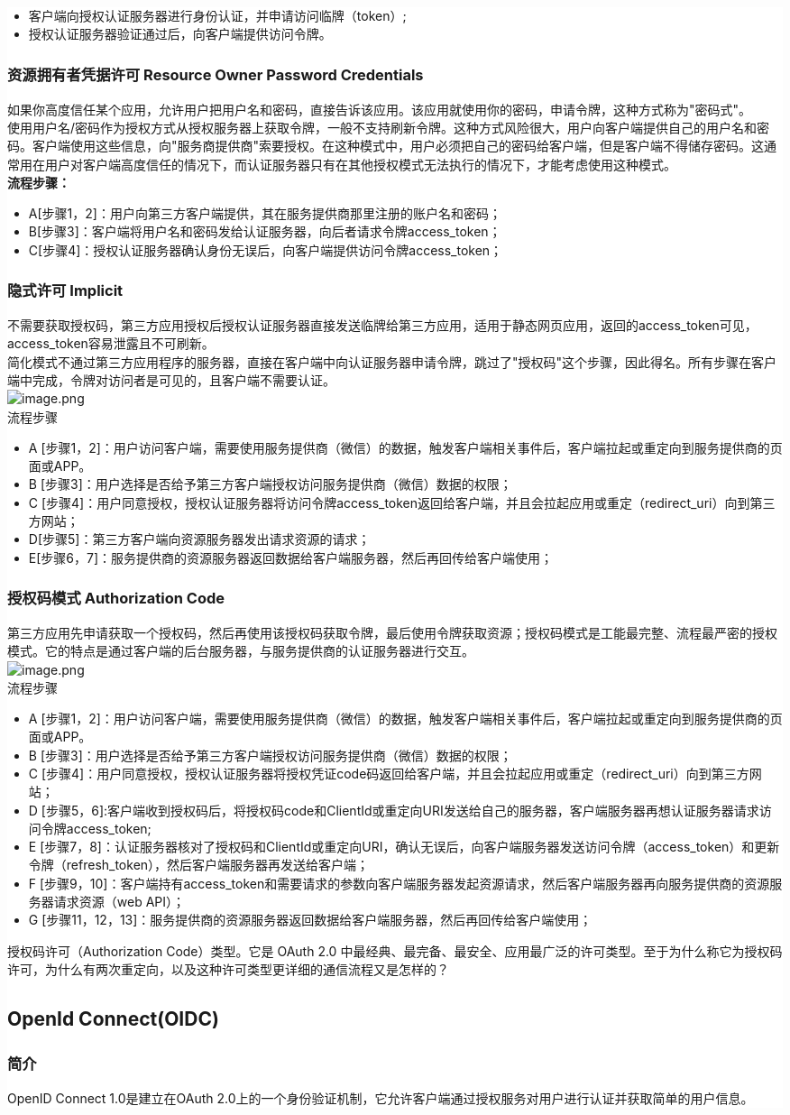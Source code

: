 - 客户端向授权认证服务器进行身份认证，并申请访问临牌（token）;
- 授权认证服务器验证通过后，向客户端提供访问令牌。

### 资源拥有者凭据许可 Resource Owner Password Credentials

如果你高度信任某个应用，允许用户把用户名和密码，直接告诉该应用。该应用就使用你的密码，申请令牌，这种方式称为"密码式"。<br />使用用户名/密码作为授权方式从授权服务器上获取令牌，一般不支持刷新令牌。这种方式风险很大，用户向客户端提供自己的用户名和密码。客户端使用这些信息，向"服务商提供商"索要授权。在这种模式中，用户必须把自己的密码给客户端，但是客户端不得储存密码。这通常用在用户对客户端高度信任的情况下，而认证服务器只有在其他授权模式无法执行的情况下，才能考虑使用这种模式。<br />**流程步骤：**

- A[步骤1，2]：用户向第三方客户端提供，其在服务提供商那里注册的账户名和密码；
- B[步骤3]：客户端将用户名和密码发给认证服务器，向后者请求令牌access_token；
- C[步骤4]：授权认证服务器确认身份无误后，向客户端提供访问令牌access_token；

### 隐式许可 Implicit

不需要获取授权码，第三方应用授权后授权认证服务器直接发送临牌给第三方应用，适用于静态网页应用，返回的access_token可见，access_token容易泄露且不可刷新。<br />简化模式不通过第三方应用程序的服务器，直接在客户端中向认证服务器申请令牌，跳过了"授权码"这个步骤，因此得名。所有步骤在客户端中完成，令牌对访问者是可见的，且客户端不需要认证。<br />![image.png](https://cdn.nlark.com/yuque/0/2023/png/694278/1703251915498-1fc861c4-cbed-4c78-889b-6adb35d64644.png#averageHue=%23efe6da&clientId=ue4c64a75-479d-4&from=paste&height=436&id=u747ab119&originHeight=872&originWidth=1248&originalType=binary&ratio=2&rotation=0&showTitle=false&size=595302&status=done&style=none&taskId=u1adea3df-f334-4384-87c9-bfffe92b731&title=&width=624)<br />流程步骤

- A [步骤1，2]：用户访问客户端，需要使用服务提供商（微信）的数据，触发客户端相关事件后，客户端拉起或重定向到服务提供商的页面或APP。
- B [步骤3]：用户选择是否给予第三方客户端授权访问服务提供商（微信）数据的权限；
- C [步骤4]：用户同意授权，授权认证服务器将访问令牌access_token返回给客户端，并且会拉起应用或重定（redirect_uri）向到第三方网站；
- D[步骤5]：第三方客户端向资源服务器发出请求资源的请求；
- E[步骤6，7]：服务提供商的资源服务器返回数据给客户端服务器，然后再回传给客户端使用；

### 授权码模式 Authorization Code

第三方应用先申请获取一个授权码，然后再使用该授权码获取令牌，最后使用令牌获取资源；授权码模式是工能最完整、流程最严密的授权模式。它的特点是通过客户端的后台服务器，与服务提供商的认证服务器进行交互。<br />![image.png](https://cdn.nlark.com/yuque/0/2023/png/694278/1703252039937-c27b35d7-99fa-499a-a0d3-14887a73954d.png#averageHue=%23f5f1f0&clientId=ue4c64a75-479d-4&from=paste&height=625&id=ua10166e7&originHeight=1376&originWidth=1474&originalType=binary&ratio=2&rotation=0&showTitle=false&size=604410&status=done&style=none&taskId=u44bb6360-6ed0-4ee2-a2f3-06410080ccd&title=&width=669)<br />流程步骤

- A [步骤1，2]：用户访问客户端，需要使用服务提供商（微信）的数据，触发客户端相关事件后，客户端拉起或重定向到服务提供商的页面或APP。
- B [步骤3]：用户选择是否给予第三方客户端授权访问服务提供商（微信）数据的权限；
- C [步骤4]：用户同意授权，授权认证服务器将授权凭证code码返回给客户端，并且会拉起应用或重定（redirect_uri）向到第三方网站；
- D [步骤5，6]:客户端收到授权码后，将授权码code和ClientId或重定向URI发送给自己的服务器，客户端服务器再想认证服务器请求访问令牌access_token;
- E [步骤7，8]：认证服务器核对了授权码和ClientId或重定向URI，确认无误后，向客户端服务器发送访问令牌（access_token）和更新令牌（refresh_token），然后客户端服务器再发送给客户端；
- F [步骤9，10]：客户端持有access_token和需要请求的参数向客户端服务器发起资源请求，然后客户端服务器再向服务提供商的资源服务器请求资源（web API）；
- G [步骤11，12，13]：服务提供商的资源服务器返回数据给客户端服务器，然后再回传给客户端使用；

授权码许可（Authorization Code）类型。它是 OAuth 2.0 中最经典、最完备、最安全、应用最广泛的许可类型。至于为什么称它为授权码许可，为什么有两次重定向，以及这种许可类型更详细的通信流程又是怎样的？

## OpenId Connect(OIDC)

### 简介

OpenID Connect 1.0是建立在OAuth 2.0上的一个身份验证机制，它允许客户端通过授权服务对用户进行认证并获取简单的用户信息。
